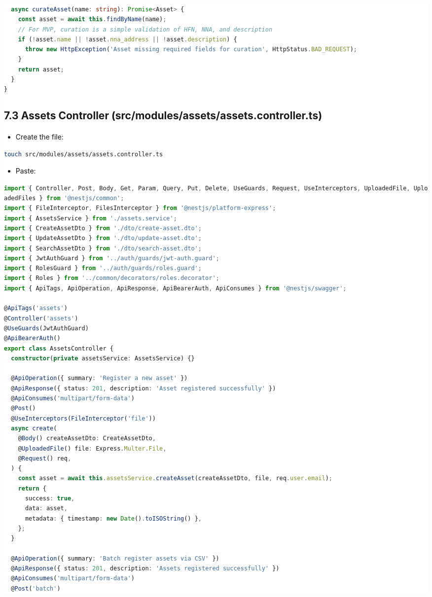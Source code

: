 ```typescript
  async curateAsset(name: string): Promise<Asset> {
    const asset = await this.findByName(name);
    // For MVP, curation is a simple validation of HFN, NNA, and description
    if (!asset.name || !asset.nna_address || !asset.description) {
      throw new HttpException('Asset missing required fields for curation', HttpStatus.BAD_REQUEST);
    }
    return asset;
  }
}
```

## 7.3 Assets Controller (src/modules/assets/assets.controller.ts)

- Create the file:

```bash
touch src/modules/assets/assets.controller.ts
```

- Paste:

```typescript
import { Controller, Post, Body, Get, Param, Query, Put, Delete, UseGuards, Request, UseInterceptors, UploadedFile, UploadedFiles } from '@nestjs/common';
import { FileInterceptor, FilesInterceptor } from '@nestjs/platform-express';
import { AssetsService } from './assets.service';
import { CreateAssetDto } from './dto/create-asset.dto';
import { UpdateAssetDto } from './dto/update-asset.dto';
import { SearchAssetDto } from './dto/search-asset.dto';
import { JwtAuthGuard } from '../auth/guards/jwt-auth.guard';
import { RolesGuard } from '../auth/guards/roles.guard';
import { Roles } from '../common/decorators/roles.decorator';
import { ApiTags, ApiOperation, ApiResponse, ApiBearerAuth, ApiConsumes } from '@nestjs/swagger';

@ApiTags('assets')
@Controller('assets')
@UseGuards(JwtAuthGuard)
@ApiBearerAuth()
export class AssetsController {
  constructor(private assetsService: AssetsService) {}

  @ApiOperation({ summary: 'Register a new asset' })
  @ApiResponse({ status: 201, description: 'Asset registered successfully' })
  @ApiConsumes('multipart/form-data')
  @Post()
  @UseInterceptors(FileInterceptor('file'))
  async create(
    @Body() createAssetDto: CreateAssetDto,
    @UploadedFile() file: Express.Multer.File,
    @Request() req,
  ) {
    const asset = await this.assetsService.createAsset(createAssetDto, file, req.user.email);
    return {
      success: true,
      data: asset,
      metadata: { timestamp: new Date().toISOString() },
    };
  }

  @ApiOperation({ summary: 'Batch register assets via CSV' })
  @ApiResponse({ status: 201, description: 'Assets registered successfully' })
  @ApiConsumes('multipart/form-data')
  @Post('batch')
```